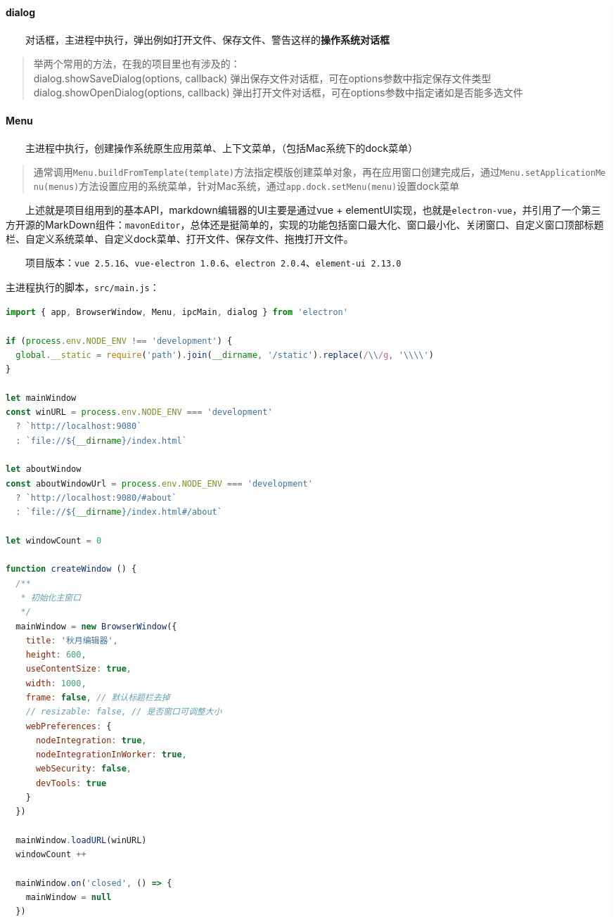 #### dialog

&emsp;&emsp;对话框，主进程中执行，弹出例如打开文件、保存文件、警告这样的**操作系统对话框**

> 举两个常用的方法，在我的项目里也有涉及的：  
> dialog.showSaveDialog(options, callback) 弹出保存文件对话框，可在options参数中指定保存文件类型  
> dialog.showOpenDialog(options, callback) 弹出打开文件对话框，可在options参数中指定诸如是否能多选文件

#### Menu

&emsp;&emsp;主进程中执行，创建操作系统原生应用菜单、上下文菜单，（包括Mac系统下的dock菜单）

> 通常调用`Menu.buildFromTemplate(template)`方法指定模版创建菜单对象，再在应用窗口创建完成后，通过`Menu.setApplicationMenu(menus)`方法设置应用的系统菜单，针对Mac系统，通过`app.dock.setMenu(menu)`设置dock菜单


&emsp;&emsp;上述就是项目组用到的基本API，markdown编辑器的UI主要是通过vue + elementUI实现，也就是`electron-vue`，并引用了一个第三方开源的MarkDown组件：`mavonEditor`，总体还是挺简单的，实现的功能包括窗口最大化、窗口最小化、关闭窗口、自定义窗口顶部标题栏、自定义系统菜单、自定义dock菜单、打开文件、保存文件、拖拽打开文件。

&emsp;&emsp;项目版本：`vue 2.5.16`、`vue-electron 1.0.6`、`electron 2.0.4`、`element-ui 2.13.0`

主进程执行的脚本，`src/main.js`：

```js
import { app, BrowserWindow, Menu, ipcMain, dialog } from 'electron'

if (process.env.NODE_ENV !== 'development') {
  global.__static = require('path').join(__dirname, '/static').replace(/\\/g, '\\\\')
}

let mainWindow
const winURL = process.env.NODE_ENV === 'development'
  ? `http://localhost:9080`
  : `file://${__dirname}/index.html`

let aboutWindow
const aboutWindowUrl = process.env.NODE_ENV === 'development'
  ? `http://localhost:9080/#about`
  : `file://${__dirname}/index.html#/about`

let windowCount = 0

function createWindow () {
  /**
   * 初始化主窗口
   */
  mainWindow = new BrowserWindow({
    title: '秋月编辑器',
    height: 600,
    useContentSize: true,
    width: 1000,
    frame: false, // 默认标题栏去掉
    // resizable: false, // 是否窗口可调整大小
    webPreferences: {
      nodeIntegration: true,
      nodeIntegrationInWorker: true,
      webSecurity: false,
      devTools: true
    }
  })

  mainWindow.loadURL(winURL)
  windowCount ++

  mainWindow.on('closed', () => {
    mainWindow = null
  })
```